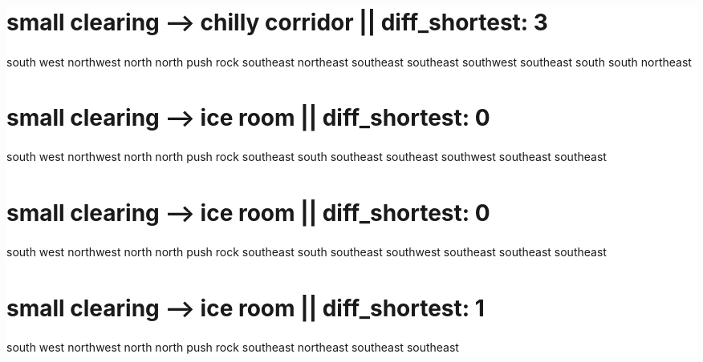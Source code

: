 # small clearing --> chilly corridor || diff_shortest: 3
south
west
northwest
north
north
push rock
southeast
northeast
southeast
southeast
southwest
southeast
south
south
northeast

# small clearing --> ice room || diff_shortest: 0
south
west
northwest
north
north
push rock
southeast
south
southeast
southeast
southwest
southeast
southeast

# small clearing --> ice room || diff_shortest: 0
south
west
northwest
north
north
push rock
southeast
south
southeast
southwest
southeast
southeast
southeast

# small clearing --> ice room || diff_shortest: 1
south
west
northwest
north
north
push rock
southeast
northeast
southeast
southeast